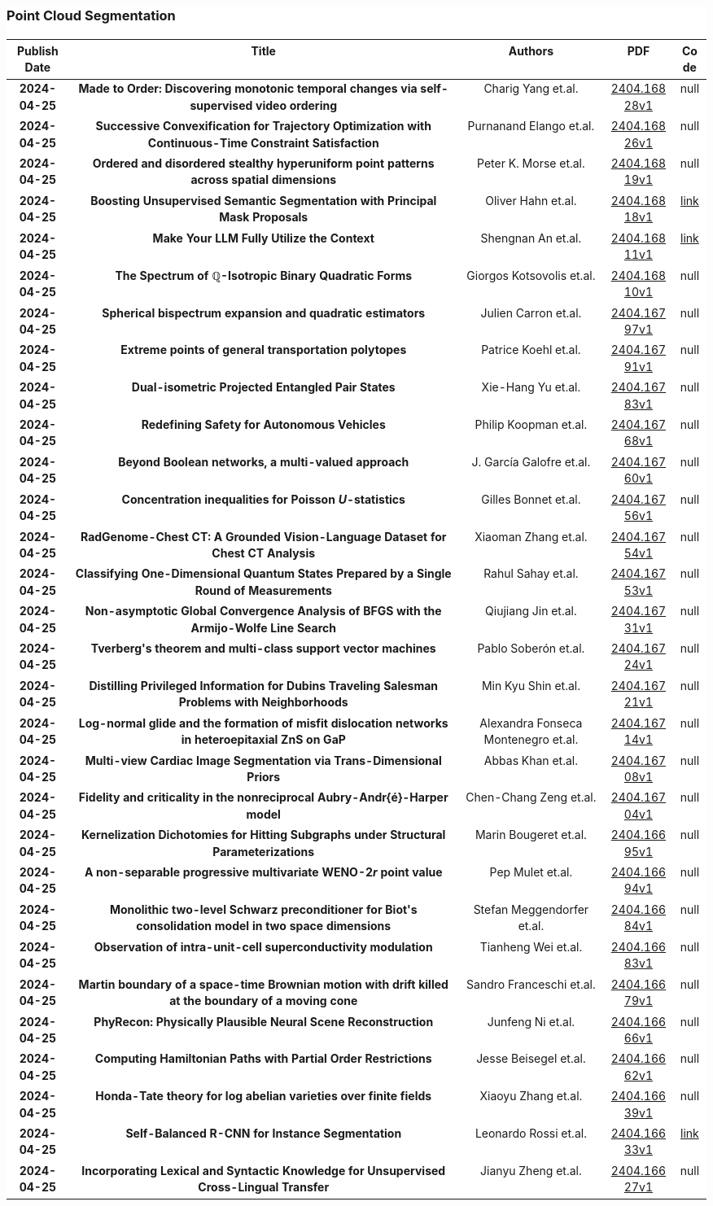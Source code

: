 ### Point Cloud Segmentation
|Publish Date|Title|Authors|PDF|Code|
| :---: | :---: | :---: | :---: | :---: |
|**2024-04-25**|**Made to Order: Discovering monotonic temporal changes via self-supervised video ordering**|Charig Yang et.al.|[2404.16828v1](http://arxiv.org/abs/2404.16828v1)|null|
|**2024-04-25**|**Successive Convexification for Trajectory Optimization with Continuous-Time Constraint Satisfaction**|Purnanand Elango et.al.|[2404.16826v1](http://arxiv.org/abs/2404.16826v1)|null|
|**2024-04-25**|**Ordered and disordered stealthy hyperuniform point patterns across spatial dimensions**|Peter K. Morse et.al.|[2404.16819v1](http://arxiv.org/abs/2404.16819v1)|null|
|**2024-04-25**|**Boosting Unsupervised Semantic Segmentation with Principal Mask Proposals**|Oliver Hahn et.al.|[2404.16818v1](http://arxiv.org/abs/2404.16818v1)|[link](https://github.com/visinf/primaps)|
|**2024-04-25**|**Make Your LLM Fully Utilize the Context**|Shengnan An et.al.|[2404.16811v1](http://arxiv.org/abs/2404.16811v1)|[link](https://github.com/microsoft/FILM)|
|**2024-04-25**|**The Spectrum of $\mathbb{Q}$-Isotropic Binary Quadratic Forms**|Giorgos Kotsovolis et.al.|[2404.16810v1](http://arxiv.org/abs/2404.16810v1)|null|
|**2024-04-25**|**Spherical bispectrum expansion and quadratic estimators**|Julien Carron et.al.|[2404.16797v1](http://arxiv.org/abs/2404.16797v1)|null|
|**2024-04-25**|**Extreme points of general transportation polytopes**|Patrice Koehl et.al.|[2404.16791v1](http://arxiv.org/abs/2404.16791v1)|null|
|**2024-04-25**|**Dual-isometric Projected Entangled Pair States**|Xie-Hang Yu et.al.|[2404.16783v1](http://arxiv.org/abs/2404.16783v1)|null|
|**2024-04-25**|**Redefining Safety for Autonomous Vehicles**|Philip Koopman et.al.|[2404.16768v1](http://arxiv.org/abs/2404.16768v1)|null|
|**2024-04-25**|**Beyond Boolean networks, a multi-valued approach**|J. García Galofre et.al.|[2404.16760v1](http://arxiv.org/abs/2404.16760v1)|null|
|**2024-04-25**|**Concentration inequalities for Poisson $U$-statistics**|Gilles Bonnet et.al.|[2404.16756v1](http://arxiv.org/abs/2404.16756v1)|null|
|**2024-04-25**|**RadGenome-Chest CT: A Grounded Vision-Language Dataset for Chest CT Analysis**|Xiaoman Zhang et.al.|[2404.16754v1](http://arxiv.org/abs/2404.16754v1)|null|
|**2024-04-25**|**Classifying One-Dimensional Quantum States Prepared by a Single Round of Measurements**|Rahul Sahay et.al.|[2404.16753v1](http://arxiv.org/abs/2404.16753v1)|null|
|**2024-04-25**|**Non-asymptotic Global Convergence Analysis of BFGS with the Armijo-Wolfe Line Search**|Qiujiang Jin et.al.|[2404.16731v1](http://arxiv.org/abs/2404.16731v1)|null|
|**2024-04-25**|**Tverberg's theorem and multi-class support vector machines**|Pablo Soberón et.al.|[2404.16724v1](http://arxiv.org/abs/2404.16724v1)|null|
|**2024-04-25**|**Distilling Privileged Information for Dubins Traveling Salesman Problems with Neighborhoods**|Min Kyu Shin et.al.|[2404.16721v1](http://arxiv.org/abs/2404.16721v1)|null|
|**2024-04-25**|**Log-normal glide and the formation of misfit dislocation networks in heteroepitaxial ZnS on GaP**|Alexandra Fonseca Montenegro et.al.|[2404.16714v1](http://arxiv.org/abs/2404.16714v1)|null|
|**2024-04-25**|**Multi-view Cardiac Image Segmentation via Trans-Dimensional Priors**|Abbas Khan et.al.|[2404.16708v1](http://arxiv.org/abs/2404.16708v1)|null|
|**2024-04-25**|**Fidelity and criticality in the nonreciprocal Aubry-Andr{é}-Harper model**|Chen-Chang Zeng et.al.|[2404.16704v1](http://arxiv.org/abs/2404.16704v1)|null|
|**2024-04-25**|**Kernelization Dichotomies for Hitting Subgraphs under Structural Parameterizations**|Marin Bougeret et.al.|[2404.16695v1](http://arxiv.org/abs/2404.16695v1)|null|
|**2024-04-25**|**A non-separable progressive multivariate WENO-$2r$ point value**|Pep Mulet et.al.|[2404.16694v1](http://arxiv.org/abs/2404.16694v1)|null|
|**2024-04-25**|**Monolithic two-level Schwarz preconditioner for Biot's consolidation model in two space dimensions**|Stefan Meggendorfer et.al.|[2404.16684v1](http://arxiv.org/abs/2404.16684v1)|null|
|**2024-04-25**|**Observation of intra-unit-cell superconductivity modulation**|Tianheng Wei et.al.|[2404.16683v1](http://arxiv.org/abs/2404.16683v1)|null|
|**2024-04-25**|**Martin boundary of a space-time Brownian motion with drift killed at the boundary of a moving cone**|Sandro Franceschi et.al.|[2404.16679v1](http://arxiv.org/abs/2404.16679v1)|null|
|**2024-04-25**|**PhyRecon: Physically Plausible Neural Scene Reconstruction**|Junfeng Ni et.al.|[2404.16666v1](http://arxiv.org/abs/2404.16666v1)|null|
|**2024-04-25**|**Computing Hamiltonian Paths with Partial Order Restrictions**|Jesse Beisegel et.al.|[2404.16662v1](http://arxiv.org/abs/2404.16662v1)|null|
|**2024-04-25**|**Honda-Tate theory for log abelian varieties over finite fields**|Xiaoyu Zhang et.al.|[2404.16639v1](http://arxiv.org/abs/2404.16639v1)|null|
|**2024-04-25**|**Self-Balanced R-CNN for Instance Segmentation**|Leonardo Rossi et.al.|[2404.16633v1](http://arxiv.org/abs/2404.16633v1)|[link](https://github.com/IMPLabUniPr/mmdetection)|
|**2024-04-25**|**Incorporating Lexical and Syntactic Knowledge for Unsupervised Cross-Lingual Transfer**|Jianyu Zheng et.al.|[2404.16627v1](http://arxiv.org/abs/2404.16627v1)|null|
